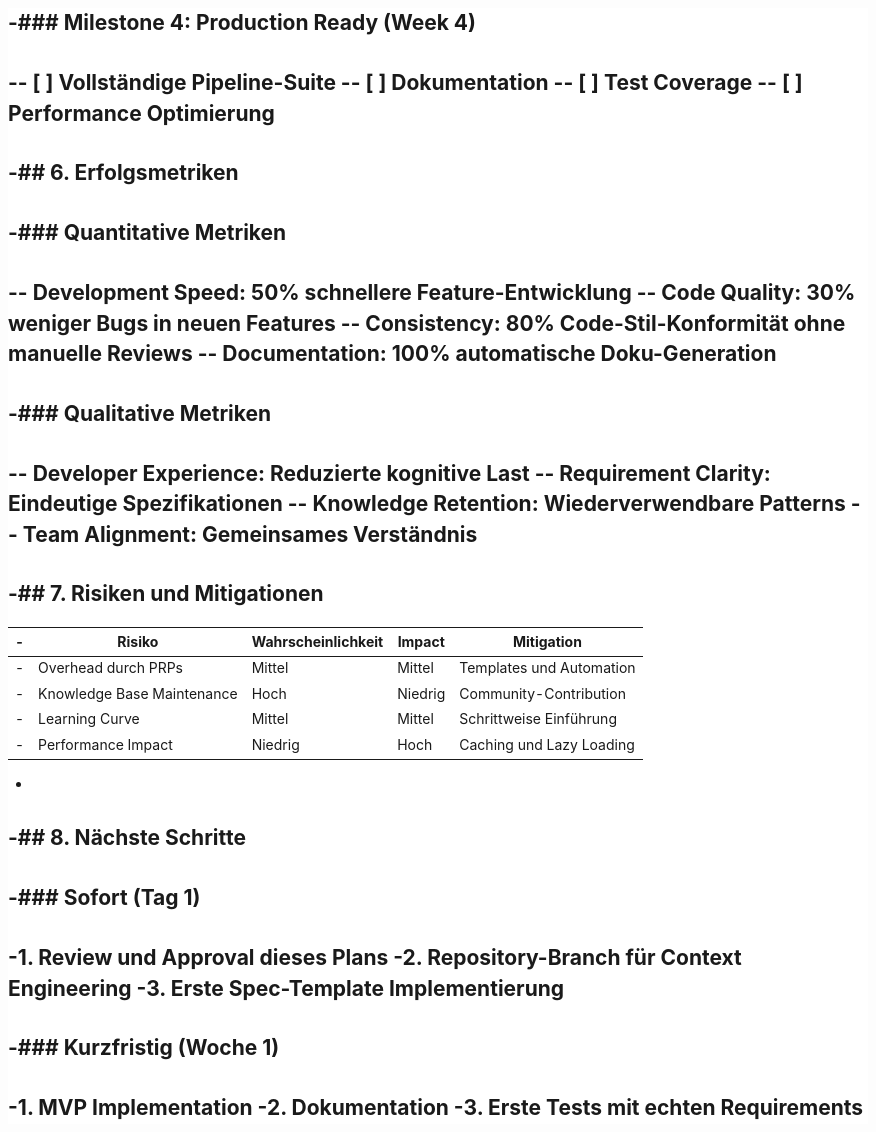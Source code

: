 -### Milestone 4: Production Ready (Week 4)
-

-- [ ] Vollständige Pipeline-Suite
-- [ ] Dokumentation
-- [ ] Test Coverage
-- [ ] Performance Optimierung
-

-## 6. Erfolgsmetriken
-

-### Quantitative Metriken
-

-- **Development Speed**: 50% schnellere Feature-Entwicklung
-- **Code Quality**: 30% weniger Bugs in neuen Features
-- **Consistency**: 80% Code-Stil-Konformität ohne manuelle Reviews
-- **Documentation**: 100% automatische Doku-Generation
-

-### Qualitative Metriken
-

-- **Developer Experience**: Reduzierte kognitive Last
-- **Requirement Clarity**: Eindeutige Spezifikationen
-- **Knowledge Retention**: Wiederverwendbare Patterns
-- **Team Alignment**: Gemeinsames Verständnis
-

-## 7. Risiken und Mitigationen
-

-| Risiko                     | Wahrscheinlichkeit | Impact  | Mitigation               |
-| -------------------------- | ------------------ | ------- | ------------------------ |
-| Overhead durch PRPs        | Mittel             | Mittel  | Templates und Automation |
-| Knowledge Base Maintenance | Hoch               | Niedrig | Community-Contribution   |
-| Learning Curve             | Mittel             | Mittel  | Schrittweise Einführung  |
-| Performance Impact         | Niedrig            | Hoch    | Caching und Lazy Loading |

-

-## 8. Nächste Schritte
-

-### Sofort (Tag 1)
-

-1. Review und Approval dieses Plans
-2. Repository-Branch für Context Engineering
-3. Erste Spec-Template Implementierung
-

-### Kurzfristig (Woche 1)
-

-1. MVP Implementation
-2. Dokumentation
-3. Erste Tests mit echten Requirements
-
